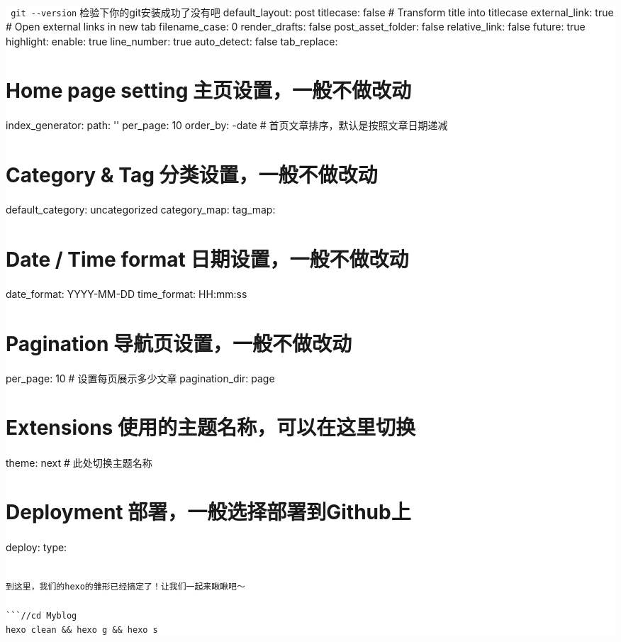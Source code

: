 ``` git --version```        检验下你的git安装成功了没有吧
default_layout: post
titlecase: false # Transform title into titlecase
external_link: true # Open external links in new tab
filename_case: 0
render_drafts: false
post_asset_folder: false
relative_link: false
future: true
highlight:
  enable: true
  line_number: true
  auto_detect: false
  tab_replace:
  
# Home page setting  主页设置，一般不做改动
index_generator:
  path: ''
  per_page: 10
  order_by: -date  # 首页文章排序，默认是按照文章日期递减
  
# Category & Tag  分类设置，一般不做改动
default_category: uncategorized
category_map:
tag_map:

# Date / Time format  日期设置，一般不做改动
date_format: YYYY-MM-DD
time_format: HH:mm:ss

# Pagination  导航页设置，一般不做改动
per_page: 10   # 设置每页展示多少文章
pagination_dir: page

# Extensions  使用的主题名称，可以在这里切换
theme: next  # 此处切换主题名称

# Deployment  部署，一般选择部署到Github上
deploy:
  type:
```

到这里，我们的hexo的雏形已经搞定了！让我们一起来瞅瞅吧～

```//cd Myblog
hexo clean && hexo g && hexo s
```

